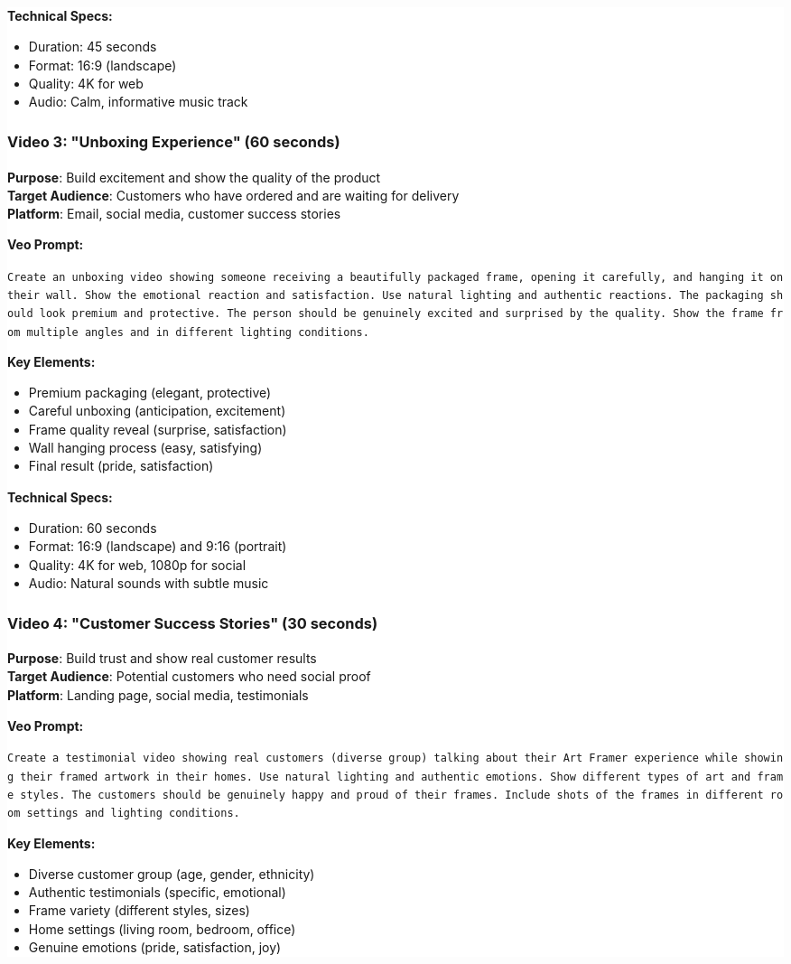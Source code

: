 **Technical Specs:**

- Duration: 45 seconds
- Format: 16:9 (landscape)
- Quality: 4K for web
- Audio: Calm, informative music track

### Video 3: "Unboxing Experience" (60 seconds)

**Purpose**: Build excitement and show the quality of the product  
**Target Audience**: Customers who have ordered and are waiting for delivery  
**Platform**: Email, social media, customer success stories

**Veo Prompt:**

```
Create an unboxing video showing someone receiving a beautifully packaged frame, opening it carefully, and hanging it on their wall. Show the emotional reaction and satisfaction. Use natural lighting and authentic reactions. The packaging should look premium and protective. The person should be genuinely excited and surprised by the quality. Show the frame from multiple angles and in different lighting conditions.
```

**Key Elements:**

- Premium packaging (elegant, protective)
- Careful unboxing (anticipation, excitement)
- Frame quality reveal (surprise, satisfaction)
- Wall hanging process (easy, satisfying)
- Final result (pride, satisfaction)

**Technical Specs:**

- Duration: 60 seconds
- Format: 16:9 (landscape) and 9:16 (portrait)
- Quality: 4K for web, 1080p for social
- Audio: Natural sounds with subtle music

### Video 4: "Customer Success Stories" (30 seconds)

**Purpose**: Build trust and show real customer results  
**Target Audience**: Potential customers who need social proof  
**Platform**: Landing page, social media, testimonials

**Veo Prompt:**

```
Create a testimonial video showing real customers (diverse group) talking about their Art Framer experience while showing their framed artwork in their homes. Use natural lighting and authentic emotions. Show different types of art and frame styles. The customers should be genuinely happy and proud of their frames. Include shots of the frames in different room settings and lighting conditions.
```

**Key Elements:**

- Diverse customer group (age, gender, ethnicity)
- Authentic testimonials (specific, emotional)
- Frame variety (different styles, sizes)
- Home settings (living room, bedroom, office)
- Genuine emotions (pride, satisfaction, joy)
